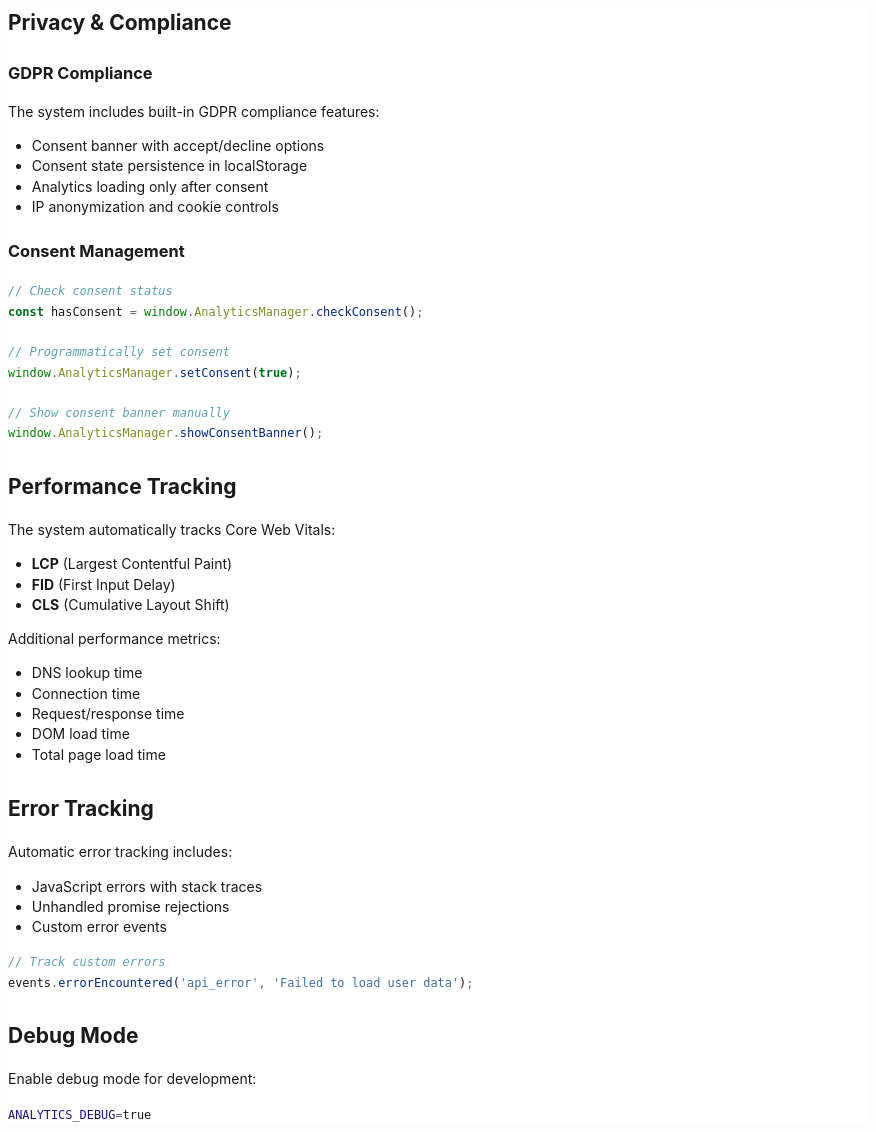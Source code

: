 ## Privacy & Compliance

### GDPR Compliance
The system includes built-in GDPR compliance features:
- Consent banner with accept/decline options
- Consent state persistence in localStorage
- Analytics loading only after consent
- IP anonymization and cookie controls

### Consent Management
```javascript
// Check consent status
const hasConsent = window.AnalyticsManager.checkConsent();

// Programmatically set consent
window.AnalyticsManager.setConsent(true);

// Show consent banner manually
window.AnalyticsManager.showConsentBanner();
```

## Performance Tracking

The system automatically tracks Core Web Vitals:
- **LCP** (Largest Contentful Paint)
- **FID** (First Input Delay)
- **CLS** (Cumulative Layout Shift)

Additional performance metrics:
- DNS lookup time
- Connection time
- Request/response time
- DOM load time
- Total page load time

## Error Tracking

Automatic error tracking includes:
- JavaScript errors with stack traces
- Unhandled promise rejections
- Custom error events

```javascript
// Track custom errors
events.errorEncountered('api_error', 'Failed to load user data');
```

## Debug Mode

Enable debug mode for development:
```bash
ANALYTICS_DEBUG=true
```
